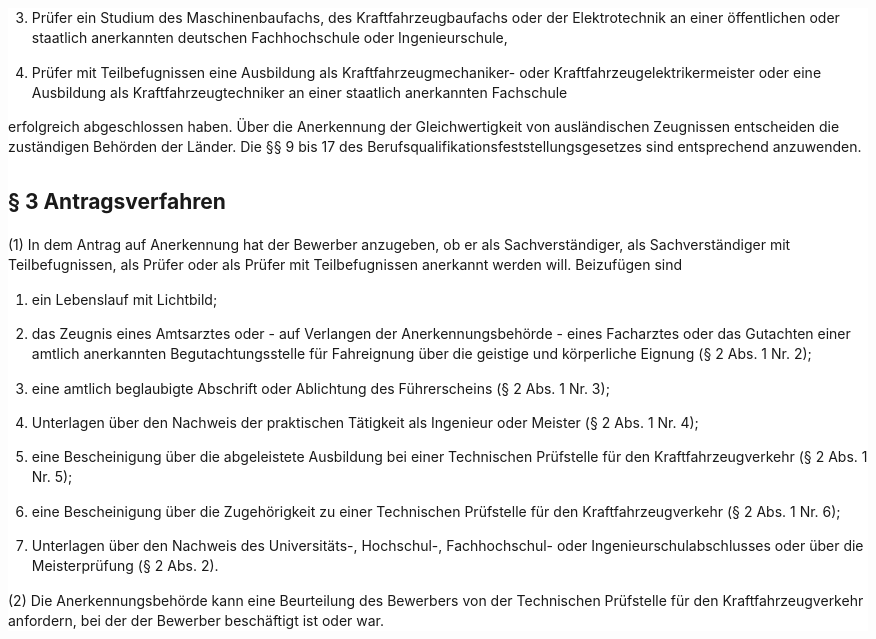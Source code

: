 
3.  Prüfer ein Studium des Maschinenbaufachs, des Kraftfahrzeugbaufachs
    oder der Elektrotechnik an einer öffentlichen oder staatlich
    anerkannten deutschen Fachhochschule oder Ingenieurschule,


4.  Prüfer mit Teilbefugnissen eine Ausbildung als
    Kraftfahrzeugmechaniker- oder Kraftfahrzeugelektrikermeister oder eine
    Ausbildung als Kraftfahrzeugtechniker an einer staatlich anerkannten
    Fachschule



erfolgreich abgeschlossen haben. Über die Anerkennung der
Gleichwertigkeit von ausländischen Zeugnissen entscheiden die
zuständigen Behörden der Länder. Die §§ 9 bis 17 des
Berufsqualifikationsfeststellungsgesetzes sind entsprechend
anzuwenden.


## § 3 Antragsverfahren

(1) In dem Antrag auf Anerkennung hat der Bewerber anzugeben, ob er
als Sachverständiger, als Sachverständiger mit Teilbefugnissen, als
Prüfer oder als Prüfer mit Teilbefugnissen anerkannt werden will.
Beizufügen sind

1.  ein Lebenslauf mit Lichtbild;


2.  das Zeugnis eines Amtsarztes oder - auf Verlangen der
    Anerkennungsbehörde - eines Facharztes oder das Gutachten einer
    amtlich anerkannten Begutachtungsstelle für Fahreignung über die
    geistige und körperliche Eignung (§ 2 Abs. 1 Nr. 2);


3.  eine amtlich beglaubigte Abschrift oder Ablichtung des Führerscheins
    (§ 2 Abs. 1 Nr. 3);


4.  Unterlagen über den Nachweis der praktischen Tätigkeit als Ingenieur
    oder Meister (§ 2 Abs. 1 Nr. 4);


5.  eine Bescheinigung über die abgeleistete Ausbildung bei einer
    Technischen Prüfstelle für den Kraftfahrzeugverkehr (§ 2 Abs. 1 Nr.
    5);


6.  eine Bescheinigung über die Zugehörigkeit zu einer Technischen
    Prüfstelle für den Kraftfahrzeugverkehr (§ 2 Abs. 1 Nr. 6);


7.  Unterlagen über den Nachweis des Universitäts-, Hochschul-,
    Fachhochschul- oder Ingenieurschulabschlusses oder über die
    Meisterprüfung (§ 2 Abs. 2).




(2) Die Anerkennungsbehörde kann eine Beurteilung des Bewerbers von
der Technischen Prüfstelle für den Kraftfahrzeugverkehr anfordern, bei
der der Bewerber beschäftigt ist oder war.
